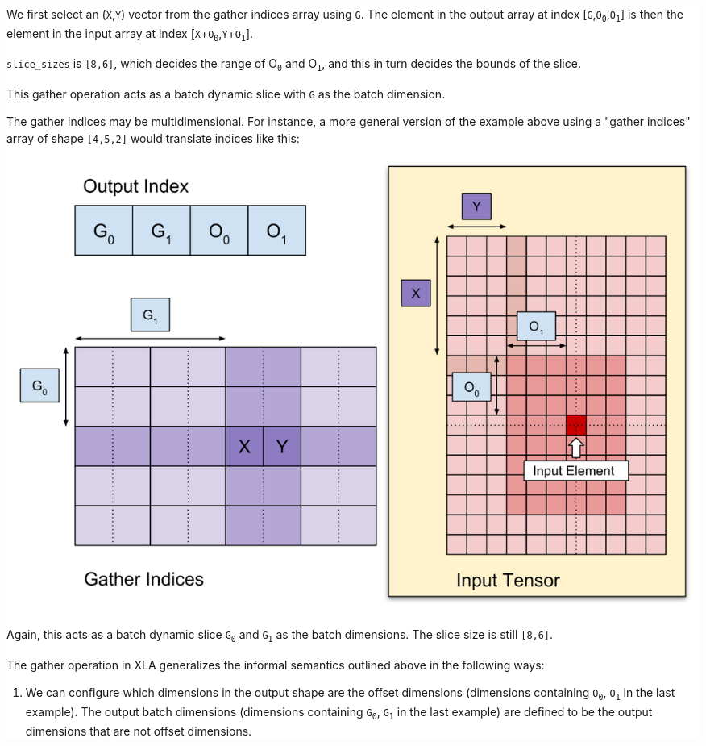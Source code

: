 We first select an (`X`,`Y`) vector from the gather indices array using `G`.
The element in the output array at index
[`G`,`O`<sub>`0`</sub>,`O`<sub>`1`</sub>] is then the element in the input
array at index [`X`+`O`<sub>`0`</sub>,`Y`+`O`<sub>`1`</sub>].

`slice_sizes` is `[8,6]`, which decides the range of O<sub>`0`</sub> and
O<sub>`1`</sub>, and this in turn decides the bounds of the slice.

This gather operation acts as a batch dynamic slice with `G` as the batch
dimension.

The gather indices may be multidimensional. For instance, a more general
version of the example above using a "gather indices" array of shape `[4,5,2]`
would translate indices like this:

![](images/ops_xla_gather_1.svg)

Again, this acts as a batch dynamic slice `G`<sub>`0`</sub> and
`G`<sub>`1`</sub> as the batch dimensions. The slice size is still `[8,6]`.

The gather operation in XLA generalizes the informal semantics outlined above in
the following ways:

1. We can configure which dimensions in the output shape are the offset
dimensions (dimensions containing `O`<sub>`0`</sub>, `O`<sub>`1`</sub> in
the last example). The output batch dimensions (dimensions containing
`G`<sub>`0`</sub>, `G`<sub>`1`</sub> in the last example) are defined to be
the output dimensions that are not offset dimensions.
